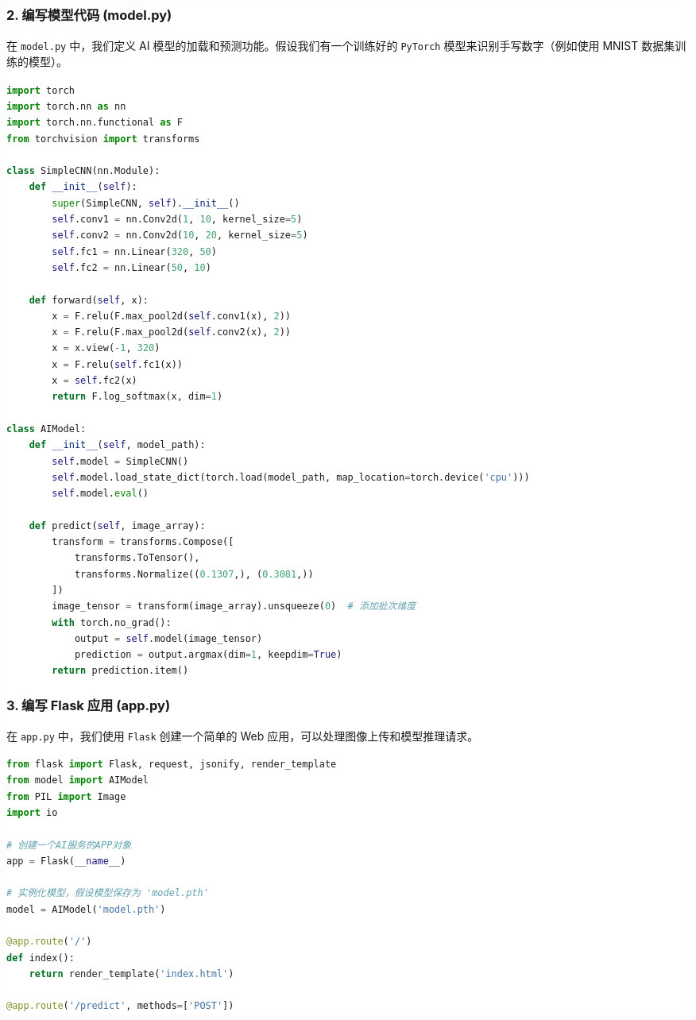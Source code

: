 ### 2. 编写模型代码 (model.py)

在 `model.py` 中，我们定义 AI 模型的加载和预测功能。假设我们有一个训练好的 `PyTorch` 模型来识别手写数字（例如使用 MNIST 数据集训练的模型）。

```python
import torch
import torch.nn as nn
import torch.nn.functional as F
from torchvision import transforms

class SimpleCNN(nn.Module):
    def __init__(self):
        super(SimpleCNN, self).__init__()
        self.conv1 = nn.Conv2d(1, 10, kernel_size=5)
        self.conv2 = nn.Conv2d(10, 20, kernel_size=5)
        self.fc1 = nn.Linear(320, 50)
        self.fc2 = nn.Linear(50, 10)

    def forward(self, x):
        x = F.relu(F.max_pool2d(self.conv1(x), 2))
        x = F.relu(F.max_pool2d(self.conv2(x), 2))
        x = x.view(-1, 320)
        x = F.relu(self.fc1(x))
        x = self.fc2(x)
        return F.log_softmax(x, dim=1)

class AIModel:
    def __init__(self, model_path):
        self.model = SimpleCNN()
        self.model.load_state_dict(torch.load(model_path, map_location=torch.device('cpu')))
        self.model.eval()

    def predict(self, image_array):
        transform = transforms.Compose([
            transforms.ToTensor(),
            transforms.Normalize((0.1307,), (0.3081,))
        ])
        image_tensor = transform(image_array).unsqueeze(0)  # 添加批次维度
        with torch.no_grad():
            output = self.model(image_tensor)
            prediction = output.argmax(dim=1, keepdim=True)
        return prediction.item()
```

### 3. 编写 Flask 应用 (app.py)

在 `app.py` 中，我们使用 `Flask` 创建一个简单的 Web 应用，可以处理图像上传和模型推理请求。

```python
from flask import Flask, request, jsonify, render_template
from model import AIModel
from PIL import Image
import io

# 创建一个AI服务的APP对象
app = Flask(__name__)

# 实例化模型，假设模型保存为 'model.pth'
model = AIModel('model.pth')

@app.route('/')
def index():
    return render_template('index.html')

@app.route('/predict', methods=['POST'])
```